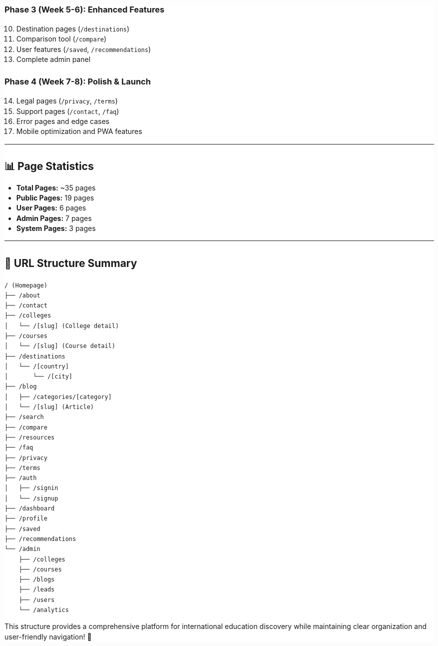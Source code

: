 ### **Phase 3 (Week 5-6): Enhanced Features**
10. Destination pages (`/destinations`)
11. Comparison tool (`/compare`)
12. User features (`/saved`, `/recommendations`)
13. Complete admin panel

### **Phase 4 (Week 7-8): Polish & Launch**
14. Legal pages (`/privacy`, `/terms`)
15. Support pages (`/contact`, `/faq`)
16. Error pages and edge cases
17. Mobile optimization and PWA features

---

## 📊 **Page Statistics**

- **Total Pages:** ~35 pages
- **Public Pages:** 19 pages
- **User Pages:** 6 pages  
- **Admin Pages:** 7 pages
- **System Pages:** 3 pages

---

## 🔗 **URL Structure Summary**

```
/ (Homepage)
├── /about
├── /contact
├── /colleges
│   └── /[slug] (College detail)
├── /courses
│   └── /[slug] (Course detail)  
├── /destinations
│   └── /[country]
│       └── /[city]
├── /blog
│   ├── /categories/[category]
│   └── /[slug] (Article)
├── /search
├── /compare
├── /resources
├── /faq
├── /privacy
├── /terms
├── /auth
│   ├── /signin
│   └── /signup
├── /dashboard
├── /profile
├── /saved
├── /recommendations
└── /admin
    ├── /colleges
    ├── /courses
    ├── /blogs
    ├── /leads
    ├── /users
    └── /analytics
```

This structure provides a comprehensive platform for international education discovery while maintaining clear organization and user-friendly navigation! 🚀
